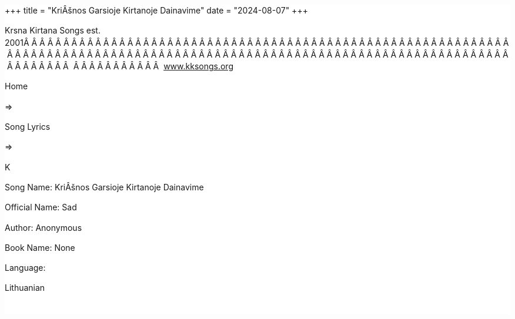 +++ 
title = "KriÂšnos Garsioje Kirtanoje Dainavime"
date = "2024-08-07"
+++

Krsna Kirtana Songs est. 2001Â Â Â Â Â Â Â Â Â Â Â Â Â Â Â Â Â Â Â Â Â Â Â Â Â Â Â Â Â Â Â Â Â Â Â Â Â Â Â Â Â Â Â Â Â Â Â Â Â Â Â Â Â Â Â Â Â Â Â Â Â Â Â Â Â Â Â Â Â Â Â Â Â Â Â Â Â Â Â Â Â Â Â Â Â Â Â Â Â Â Â Â Â Â Â Â Â Â Â Â Â Â Â Â Â Â Â Â Â Â Â Â Â Â Â Â Â Â Â Â Â Â Â Â Â Â Â Â Â Â Â Â  Â Â Â Â Â Â Â Â Â Â Â  
www.kksongs.org








Home
 
⇒
 
Song Lyrics
 
⇒
 
K


Song
Name: KriÂšnos Garsioje Kirtanoje Dainavime


Official
Name: Sad


Author:
Anonymous


Book
Name: None


Language:

Lithuanian


 





















